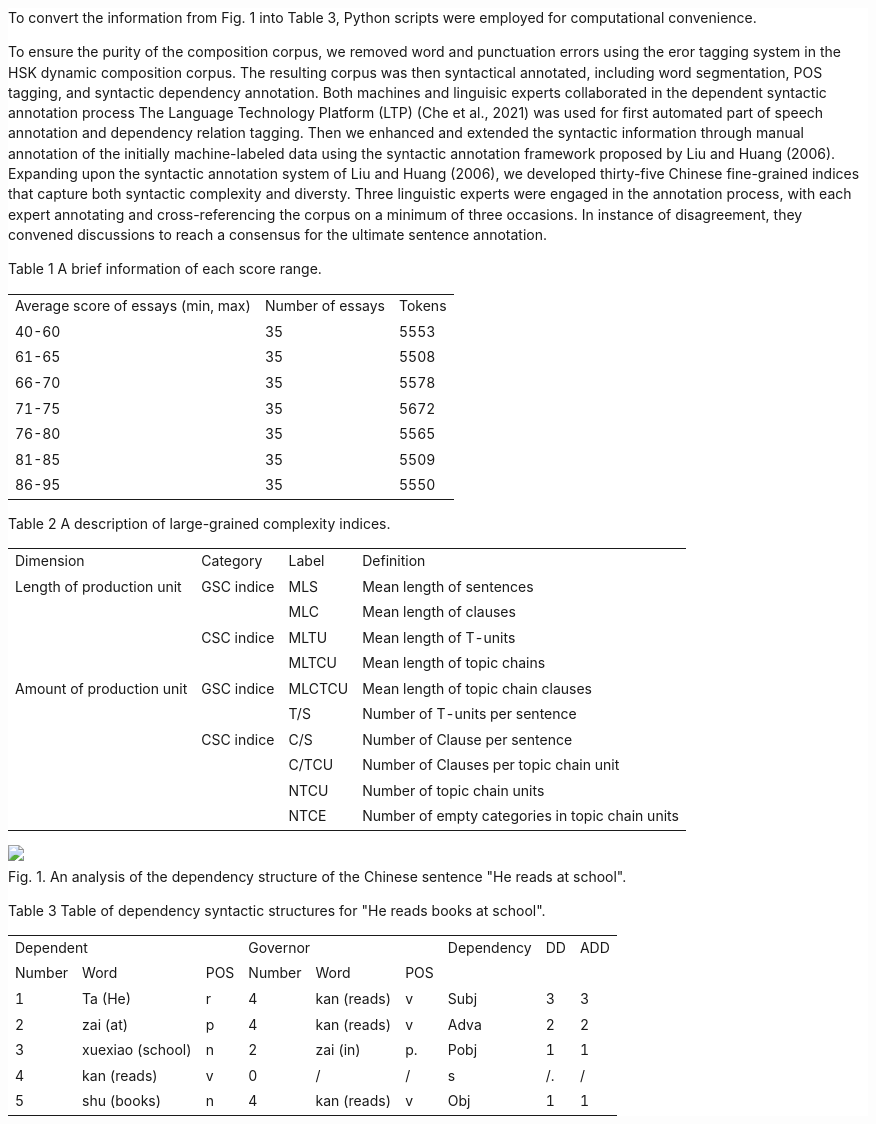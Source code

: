 To convert the information from Fig. 1 into Table 3, Python scripts were employed for computational convenience.

To ensure the purity of the composition corpus, we removed word and punctuation errors using the eror tagging system in the HSK dynamic composition corpus. The resulting corpus was then syntactical annotated, including word segmentation, POS tagging, and syntactic dependency annotation. Both machines and linguisic experts collaborated in the dependent syntactic annotation process The Language Technology Platform (LTP) (Che et al., 2021) was used for first automated part of speech annotation and dependency relation tagging. Then we enhanced and extended the syntactic information through manual annotation of the initially machine-labeled data using the syntactic annotation framework proposed by Liu and Huang (2006). Expanding upon the syntactic annotation system of Liu and Huang (2006), we developed thirty-five Chinese fine-grained indices that capture both syntactic complexity and diversty. Three linguistic experts were engaged in the annotation process, with each expert annotating and cross-referencing the corpus on a minimum of three occasions. In instance of disagreement, they convened discussions to reach a consensus for the ultimate sentence annotation.

Table 1 A brief information of each score range.   

<html><body><table><tr><td>Average score of essays (min, max)</td><td>Number of essays</td><td>Tokens</td></tr><tr><td>40-60</td><td>35</td><td>5553</td></tr><tr><td>61-65</td><td>35</td><td>5508</td></tr><tr><td>66-70</td><td>35</td><td>5578</td></tr><tr><td>71-75</td><td>35</td><td>5672</td></tr><tr><td>76-80</td><td>35</td><td>5565</td></tr><tr><td>81-85</td><td>35</td><td>5509</td></tr><tr><td>86-95</td><td>35</td><td> 5550</td></tr></table></body></html>

Table 2 A description of large-grained complexity indices.   

<html><body><table><tr><td>Dimension</td><td>Category</td><td>Label</td><td>Definition</td></tr><tr><td rowspan="4">Length of production unit</td><td rowspan="2">GSC indice</td><td>MLS</td><td>Mean length of sentences</td></tr><tr><td>MLC</td><td> Mean length of clauses</td></tr><tr><td rowspan="2">CSC indice</td><td>MLTU</td><td> Mean length of T-units</td></tr><tr><td>MLTCU</td><td> Mean length of topic chains</td></tr><tr><td rowspan="6">Amount of production unit</td><td rowspan="2">GSC indice</td><td>MLCTCU</td><td> Mean length of topic chain clauses</td></tr><tr><td>T/S</td><td> Number of T-units per sentence</td></tr><tr><td rowspan="2">CSC indice</td><td>C/S</td><td> Number of Clause per sentence</td></tr><tr><td>C/TCU</td><td> Number of Clauses per topic chain unit</td></tr><tr><td rowspan="2"></td><td>NTCU</td><td>Number of topic chain units</td></tr><tr><td>NTCE</td><td>Number of empty categories in topic chain units</td></tr></table></body></html>

![](img/b46090174de190a25b49565597d143a36518a65aec143210942fcf5796263fea.jpg)  
Fig. 1. An analysis of the dependency structure of the Chinese sentence "He reads at school".

Table 3 Table of dependency syntactic structures for "He reads books at school".   

<html><body><table><tr><td colspan="3">Dependent</td><td colspan="3">Governor</td><td rowspan="2">Dependency</td><td rowspan="2">DD</td><td rowspan="2">ADD</td></tr><tr><td>Number</td><td>Word</td><td>POS</td><td>Number</td><td>Word</td><td>POS</td></tr><tr><td>1</td><td>Ta (He)</td><td>r</td><td>4</td><td>kan (reads)</td><td>v</td><td>Subj</td><td>3</td><td>3</td></tr><tr><td>2</td><td>zai (at)</td><td>p</td><td>4</td><td>kan (reads)</td><td>v</td><td>Adva</td><td>2</td><td>2</td></tr><tr><td>3</td><td> xuexiao (school)</td><td>n</td><td>2</td><td>zai (in)</td><td>p.</td><td>Pobj</td><td>1</td><td>1</td></tr><tr><td>4</td><td>kan (reads)</td><td>v</td><td>0</td><td>/</td><td>/</td><td>s</td><td>/.</td><td>/</td></tr><tr><td>5</td><td>shu (books)</td><td>n</td><td>4</td><td>kan (reads)</td><td>v</td><td>Obj</td><td>1</td><td>1</td></tr></table></body></html>
